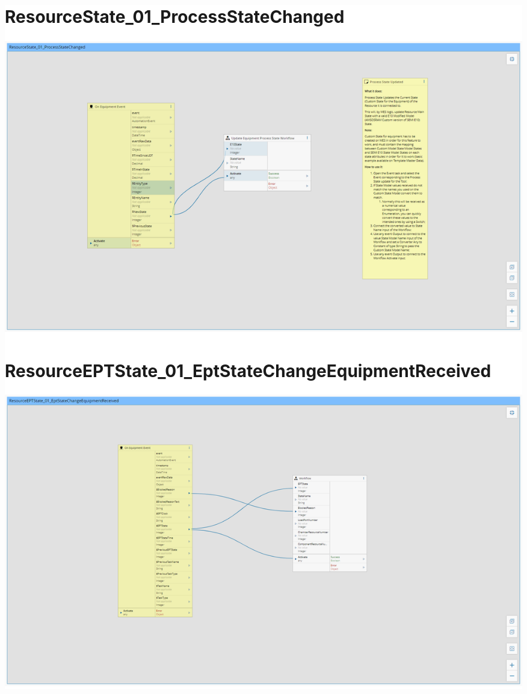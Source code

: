 ResourceState_01_ProcessStateChanged
============
![ResourceState_01_ProcessStateChanged](../../../../documents/equipmentTypes/EvatecClusterline200II/ResourceState_01_ProcessStateChanged.png)

ResourceEPTState_01_EptStateChangeEquipmentReceived
============
![ResourceEPTState_01_EptStateChangeEquipmentReceived](../../../../documents/equipmentTypes/EvatecClusterline200II/ResourceEPTState_01_EptStateChangeEquipmentReceived.png)
